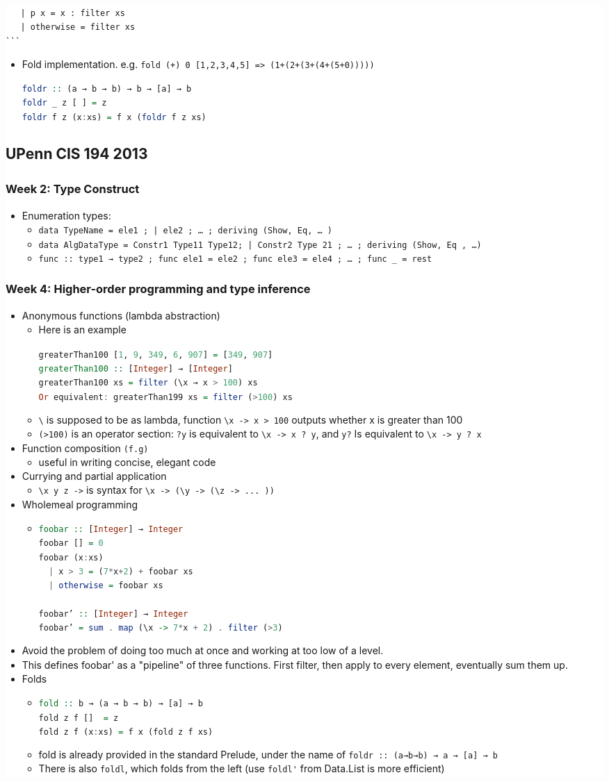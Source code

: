        | p x = x : filter xs
       | otherwise = filter xs
    ```
  - Fold implementation. e.g. `fold (+) 0 [1,2,3,4,5] => (1+(2+(3+(4+(5+0)))))`
    ```Haskell
    foldr :: (a → b → b) → b → [a] → b
    foldr _ z [ ] = z
    foldr f z (x:xs) = f x (foldr f z xs)
    ```



## UPenn CIS 194 2013

### Week 2: Type Construct

- Enumeration types:
  - `data TypeName = ele1 ; | ele2 ; … ; deriving (Show, Eq, … )`
  - `data AlgDataType = Constr1 Type11 Type12; | Constr2 Type 21 ; … ; deriving (Show, Eq , …)`
  - `func :: type1 → type2 ; func ele1 = ele2 ; func ele3 = ele4 ; … ; func _ = rest`


### Week 4: Higher-order programming and type inference
- Anonymous functions (lambda abstraction)
  - Here is an example
    ```Haskell
    greaterThan100 [1, 9, 349, 6, 907] = [349, 907]
    greaterThan100 :: [Integer] → [Integer]
    greaterThan100 xs = filter (\x → x > 100) xs
    Or equivalent: greaterThan199 xs = filter (>100) xs
    ```
  - `\` is supposed to be as lambda, function `\x -> x > 100` outputs whether x is greater than 100
  - `(>100)` is an operator section: `?y` is equivalent to `\x -> x ? y`, and `y?` Is equivalent to `\x -> y ? x`
- Function composition `(f.g)`
  - useful in writing concise, elegant code
- Currying and partial application
  - `\x y z ->` is syntax for `\x -> (\y -> (\z -> ... ))`
- Wholemeal programming
  - ```Haskell
    foobar :: [Integer] → Integer
    foobar [] = 0
    foobar (x:xs)
      | x > 3 = (7*x+2) + foobar xs
      | otherwise = foobar xs

    foobar’ :: [Integer] → Integer
    foobar’ = sum . map (\x -> 7*x + 2) . filter (>3)
    ```
- Avoid the problem of doing too much at once and working at too low of a level.
- This defines foobar' as a "pipeline" of three functions. First filter, then apply to every element, eventually sum them up.
- Folds
  - ```Haskell
    fold :: b → (a → b → b) → [a] → b
    fold z f []  = z
    fold z f (x:xs) = f x (fold z f xs)
    ```
  - fold is already provided in the standard Prelude, under the name of `foldr :: (a→b→b) → a → [a] → b`
  -	There is also `foldl`, which folds from the left (use `foldl'` from Data.List is more efficient)
